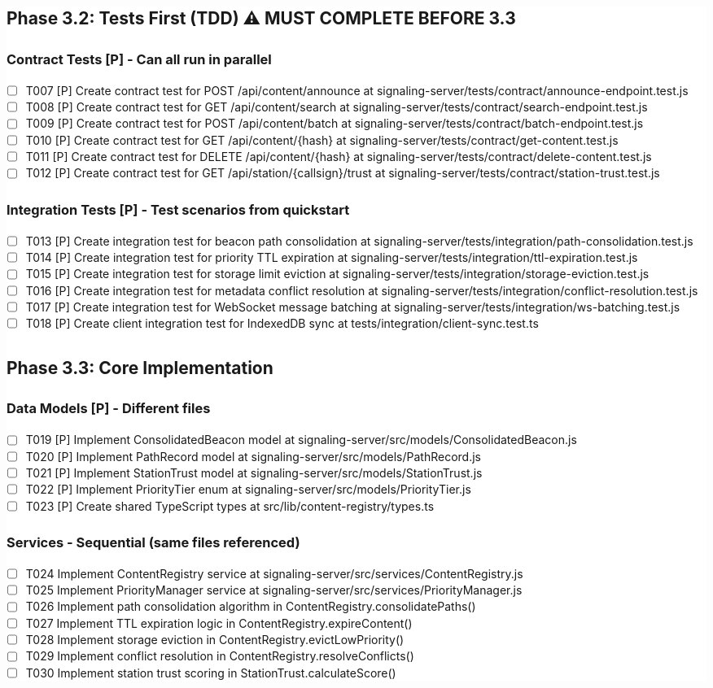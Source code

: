 ## Phase 3.2: Tests First (TDD) ⚠️ MUST COMPLETE BEFORE 3.3

### Contract Tests [P] - Can all run in parallel
- [ ] T007 [P] Create contract test for POST /api/content/announce at signaling-server/tests/contract/announce-endpoint.test.js
- [ ] T008 [P] Create contract test for GET /api/content/search at signaling-server/tests/contract/search-endpoint.test.js
- [ ] T009 [P] Create contract test for POST /api/content/batch at signaling-server/tests/contract/batch-endpoint.test.js
- [ ] T010 [P] Create contract test for GET /api/content/{hash} at signaling-server/tests/contract/get-content.test.js
- [ ] T011 [P] Create contract test for DELETE /api/content/{hash} at signaling-server/tests/contract/delete-content.test.js
- [ ] T012 [P] Create contract test for GET /api/station/{callsign}/trust at signaling-server/tests/contract/station-trust.test.js

### Integration Tests [P] - Test scenarios from quickstart
- [ ] T013 [P] Create integration test for beacon path consolidation at signaling-server/tests/integration/path-consolidation.test.js
- [ ] T014 [P] Create integration test for priority TTL expiration at signaling-server/tests/integration/ttl-expiration.test.js
- [ ] T015 [P] Create integration test for storage limit eviction at signaling-server/tests/integration/storage-eviction.test.js
- [ ] T016 [P] Create integration test for metadata conflict resolution at signaling-server/tests/integration/conflict-resolution.test.js
- [ ] T017 [P] Create integration test for WebSocket message batching at signaling-server/tests/integration/ws-batching.test.js
- [ ] T018 [P] Create client integration test for IndexedDB sync at tests/integration/client-sync.test.ts

## Phase 3.3: Core Implementation

### Data Models [P] - Different files
- [ ] T019 [P] Implement ConsolidatedBeacon model at signaling-server/src/models/ConsolidatedBeacon.js
- [ ] T020 [P] Implement PathRecord model at signaling-server/src/models/PathRecord.js
- [ ] T021 [P] Implement StationTrust model at signaling-server/src/models/StationTrust.js
- [ ] T022 [P] Implement PriorityTier enum at signaling-server/src/models/PriorityTier.js
- [ ] T023 [P] Create shared TypeScript types at src/lib/content-registry/types.ts

### Services - Sequential (same files referenced)
- [ ] T024 Implement ContentRegistry service at signaling-server/src/services/ContentRegistry.js
- [ ] T025 Implement PriorityManager service at signaling-server/src/services/PriorityManager.js
- [ ] T026 Implement path consolidation algorithm in ContentRegistry.consolidatePaths()
- [ ] T027 Implement TTL expiration logic in ContentRegistry.expireContent()
- [ ] T028 Implement storage eviction in ContentRegistry.evictLowPriority()
- [ ] T029 Implement conflict resolution in ContentRegistry.resolveConflicts()
- [ ] T030 Implement station trust scoring in StationTrust.calculateScore()
